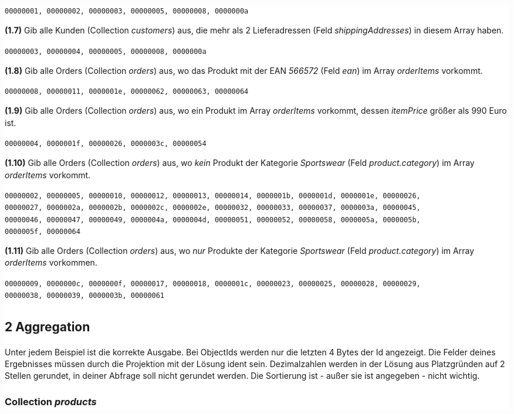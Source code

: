 ```
00000001, 00000002, 00000003, 00000005, 00000008, 0000000a
```

**(1.7)** Gib alle Kunden (Collection *customers*) aus, die mehr als 2 Lieferadressen
(Feld *shippingAddresses*) in diesem Array haben.

```
00000003, 00000004, 00000005, 00000008, 0000000a
```

**(1.8)** Gib alle Orders (Collection *orders*) aus, wo das Produkt mit der EAN *566572* (Feld *ean*)
im Array *orderItems* vorkommt.


```
00000008, 00000011, 0000001e, 00000062, 00000063, 00000064
```

**(1.9)** Gib alle Orders (Collection *orders*) aus, wo ein Produkt im Array *orderItems*
vorkommt, dessen *itemPrice* größer als 990 Euro ist.


```
00000004, 0000001f, 00000026, 0000003c, 00000054
```

**(1.10)** Gib alle Orders (Collection *orders*) aus, wo *kein* Produkt der Kategorie *Sportswear*
(Feld *product.category*) im Array *orderItems* vorkommt.


```
00000002, 00000005, 00000010, 00000012, 00000013, 00000014, 0000001b, 0000001d, 0000001e, 00000026, 
00000027, 0000002a, 0000002b, 0000002c, 0000002e, 00000032, 00000033, 00000037, 0000003a, 00000045, 
00000046, 00000047, 00000049, 0000004a, 0000004d, 00000051, 00000052, 00000058, 0000005a, 0000005b, 
0000005f, 00000064
```

**(1.11)** Gib alle Orders (Collection *orders*) aus, wo *nur* Produkte der Kategorie *Sportswear* 
(Feld *product.category*) im Array *orderItems* vorkommen.

```
00000009, 0000000c, 0000000f, 00000017, 00000018, 0000001c, 00000023, 00000025, 00000028, 00000029, 
00000038, 00000039, 0000003b, 00000061
```

## 2 Aggregation

Unter jedem Beispiel ist die korrekte Ausgabe. Bei ObjectIds werden nur die letzten 4 Bytes der Id
angezeigt. Die Felder deines Ergebnisses müssen durch die Projektion mit der Lösung ident sein.
Dezimalzahlen werden in der Lösung aus Platzgründen auf 2 Stellen gerundet, in deiner Abfrage soll 
nicht gerundet werden. Die Sortierung ist - außer sie ist angegeben - nicht wichtig.

### Collection *products*
